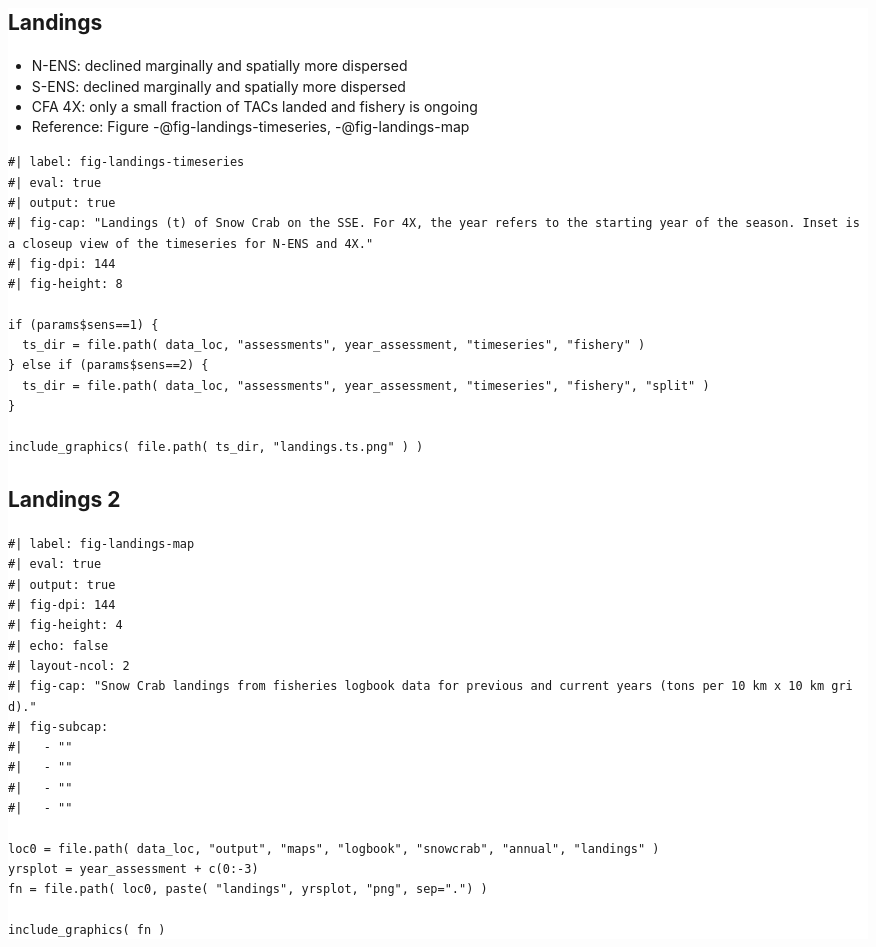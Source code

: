 

## Landings

- N-ENS: declined marginally and spatially more dispersed 
- S-ENS: declined marginally and spatially more dispersed 
- CFA 4X: only a small fraction of TACs landed and fishery is ongoing
- Reference: Figure -@fig-landings-timeseries, -@fig-landings-map

 
 
```{r}
#| label: fig-landings-timeseries
#| eval: true 
#| output: true
#| fig-cap: "Landings (t) of Snow Crab on the SSE. For 4X, the year refers to the starting year of the season. Inset is a closeup view of the timeseries for N-ENS and 4X."
#| fig-dpi: 144
#| fig-height: 8

if (params$sens==1) {
  ts_dir = file.path( data_loc, "assessments", year_assessment, "timeseries", "fishery" )
} else if (params$sens==2) {
  ts_dir = file.path( data_loc, "assessments", year_assessment, "timeseries", "fishery", "split" )
}

include_graphics( file.path( ts_dir, "landings.ts.png" ) )
```

## Landings 2

```{r}
#| label: fig-landings-map
#| eval: true 
#| output: true
#| fig-dpi: 144
#| fig-height: 4
#| echo: false 
#| layout-ncol: 2
#| fig-cap: "Snow Crab landings from fisheries logbook data for previous and current years (tons per 10 km x 10 km grid)."
#| fig-subcap: 
#|   - ""
#|   - ""
#|   - ""
#|   - ""

loc0 = file.path( data_loc, "output", "maps", "logbook", "snowcrab", "annual", "landings" )
yrsplot = year_assessment + c(0:-3)
fn = file.path( loc0, paste( "landings", yrsplot, "png", sep=".") ) 

include_graphics( fn ) 

``` 
